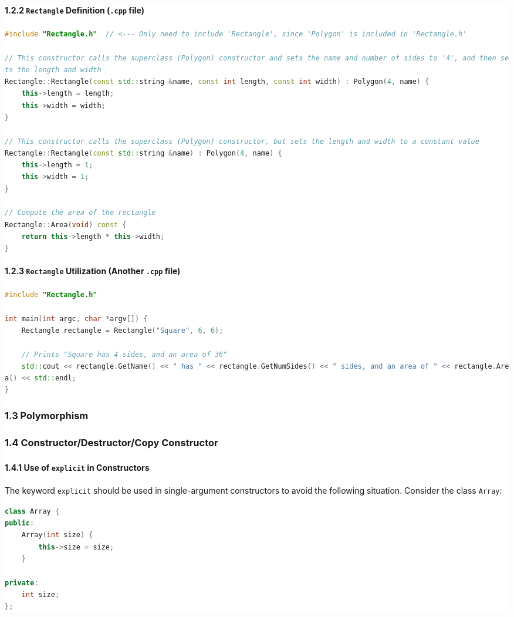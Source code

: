 #### 1.2.2 `Rectangle` Definition (`.cpp` file)

```c++
#include "Rectangle.h"	// <--- Only need to include 'Rectangle', since 'Polygon' is included in 'Rectangle.h'

// This constructor calls the superclass (Polygon) constructor and sets the name and number of sides to '4', and then sets the length and width
Rectangle::Rectangle(const std::string &name, const int length, const int width) : Polygon(4, name) {
	this->length = length;
	this->width = width;
}

// This constructor calls the superclass (Polygon) constructor, but sets the length and width to a constant value
Rectangle::Rectangle(const std::string &name) : Polygon(4, name) {
	this->length = 1;
	this->width = 1;
}

// Compute the area of the rectangle
Rectangle::Area(void) const {
	return this->length * this->width;
}
```

#### 1.2.3 `Rectangle` Utilization (Another `.cpp` file)

```c++
#include "Rectangle.h"

int main(int argc, char *argv[]) {
	Rectangle rectangle = Rectangle("Square", 6, 6);

	// Prints "Square has 4 sides, and an area of 36"
	std::cout << rectangle.GetName() << " has " << rectangle.GetNumSides() << " sides, and an area of " << rectangle.Area() << std::endl;
}
```

### 1.3 Polymorphism

### 1.4 Constructor/Destructor/Copy Constructor

#### 1.4.1 Use of `explicit` in Constructors

The keyword `explicit` should be used in single-argument constructors to avoid the following
situation. Consider the class `Array`:

```c++
class Array {
public:
	Array(int size) {
		this->size = size;
	}

private:
	int size;
};
```
